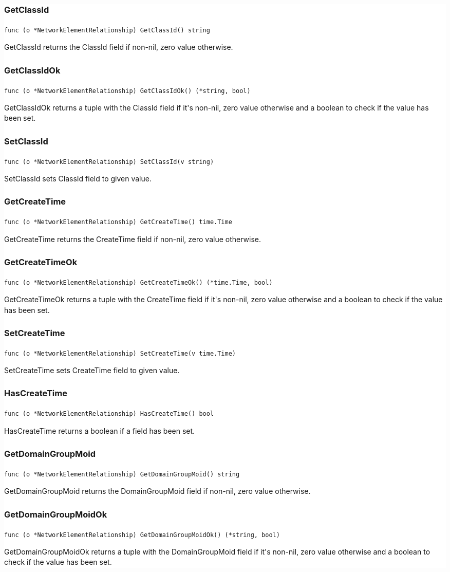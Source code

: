 ### GetClassId

`func (o *NetworkElementRelationship) GetClassId() string`

GetClassId returns the ClassId field if non-nil, zero value otherwise.

### GetClassIdOk

`func (o *NetworkElementRelationship) GetClassIdOk() (*string, bool)`

GetClassIdOk returns a tuple with the ClassId field if it's non-nil, zero value otherwise
and a boolean to check if the value has been set.

### SetClassId

`func (o *NetworkElementRelationship) SetClassId(v string)`

SetClassId sets ClassId field to given value.


### GetCreateTime

`func (o *NetworkElementRelationship) GetCreateTime() time.Time`

GetCreateTime returns the CreateTime field if non-nil, zero value otherwise.

### GetCreateTimeOk

`func (o *NetworkElementRelationship) GetCreateTimeOk() (*time.Time, bool)`

GetCreateTimeOk returns a tuple with the CreateTime field if it's non-nil, zero value otherwise
and a boolean to check if the value has been set.

### SetCreateTime

`func (o *NetworkElementRelationship) SetCreateTime(v time.Time)`

SetCreateTime sets CreateTime field to given value.

### HasCreateTime

`func (o *NetworkElementRelationship) HasCreateTime() bool`

HasCreateTime returns a boolean if a field has been set.

### GetDomainGroupMoid

`func (o *NetworkElementRelationship) GetDomainGroupMoid() string`

GetDomainGroupMoid returns the DomainGroupMoid field if non-nil, zero value otherwise.

### GetDomainGroupMoidOk

`func (o *NetworkElementRelationship) GetDomainGroupMoidOk() (*string, bool)`

GetDomainGroupMoidOk returns a tuple with the DomainGroupMoid field if it's non-nil, zero value otherwise
and a boolean to check if the value has been set.
